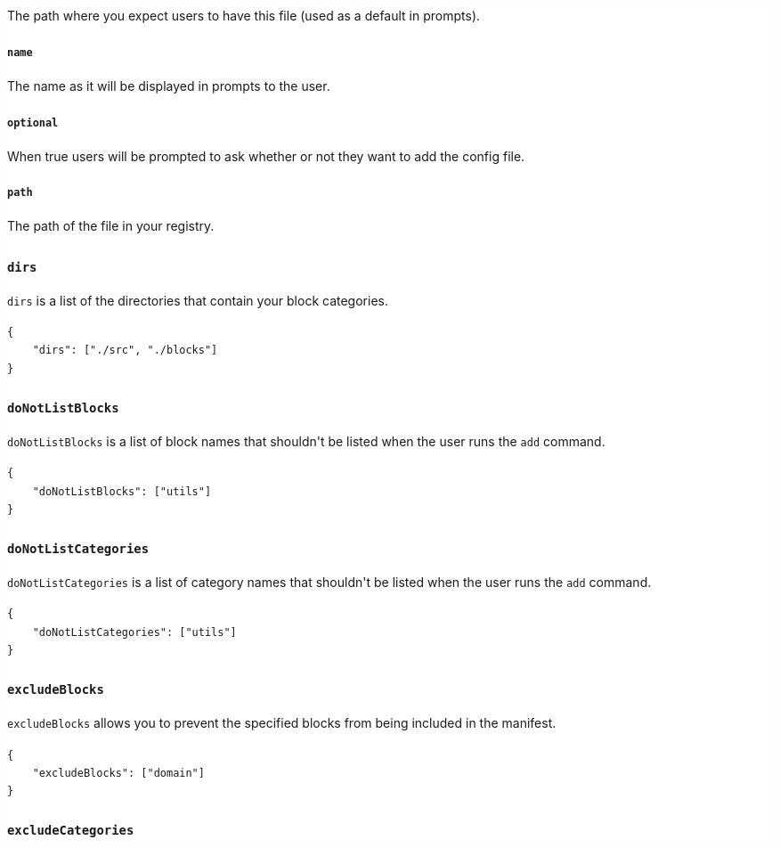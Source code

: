 The path where you expect users to have this file (used as a default in prompts).

#### `name`

The name as it will be displayed in prompts to the user.

#### `optional`

When true users will be prompted to ask whether or not they want to add the config file.

#### `path`

The path of the file in your registry.

### `dirs`

`dirs` is a list of the directories that contain your block categories.

```jsonc showLineNumbers
{
	"dirs": ["./src", "./blocks"]
}
```

### `doNotListBlocks`

`doNotListBlocks` is a list of block names that shouldn't be listed when the user runs the `add` command.

```jsonc showLineNumbers
{
	"doNotListBlocks": ["utils"]
}
```

### `doNotListCategories`

`doNotListCategories` is a list of category names that shouldn't be listed when the user runs the `add` command.

```jsonc showLineNumbers
{
	"doNotListCategories": ["utils"]
}
```

### `excludeBlocks`

`excludeBlocks` allows you to prevent the specified blocks from being included in the manifest.

```jsonc showLineNumbers
{
	"excludeBlocks": ["domain"]
}
```

### `excludeCategories`
